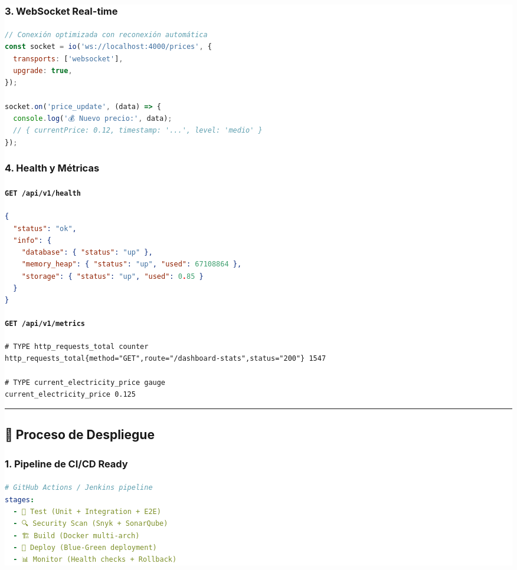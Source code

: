 ### **3. WebSocket Real-time**

```javascript
// Conexión optimizada con reconexión automática
const socket = io('ws://localhost:4000/prices', {
  transports: ['websocket'],
  upgrade: true,
});

socket.on('price_update', (data) => {
  console.log('💰 Nuevo precio:', data);
  // { currentPrice: 0.12, timestamp: '...', level: 'medio' }
});
```

### **4. Health y Métricas**

#### `GET /api/v1/health`
```json
{
  "status": "ok",
  "info": {
    "database": { "status": "up" },
    "memory_heap": { "status": "up", "used": 67108864 },
    "storage": { "status": "up", "used": 0.85 }
  }
}
```

#### `GET /api/v1/metrics`
```
# TYPE http_requests_total counter
http_requests_total{method="GET",route="/dashboard-stats",status="200"} 1547

# TYPE current_electricity_price gauge  
current_electricity_price 0.125
```

---

## 🔄 Proceso de Despliegue

### **1. Pipeline de CI/CD Ready**

```yaml
# GitHub Actions / Jenkins pipeline
stages:
  - 🧪 Test (Unit + Integration + E2E)
  - 🔍 Security Scan (Snyk + SonarQube)
  - 🏗️ Build (Docker multi-arch)
  - 🚀 Deploy (Blue-Green deployment)
  - 📊 Monitor (Health checks + Rollback)
```
